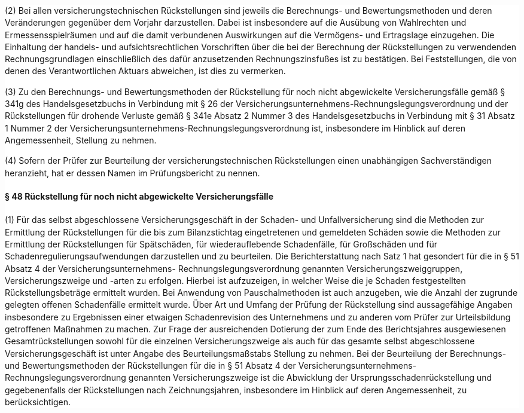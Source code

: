 (2) Bei allen versicherungstechnischen Rückstellungen sind jeweils die
Berechnungs- und Bewertungsmethoden und deren Veränderungen gegenüber
dem Vorjahr darzustellen. Dabei ist insbesondere auf die Ausübung von
Wahlrechten und Ermessensspielräumen und auf die damit verbundenen
Auswirkungen auf die Vermögens- und Ertragslage einzugehen. Die
Einhaltung der handels- und aufsichtsrechtlichen Vorschriften über die
bei der Berechnung der Rückstellungen zu verwendenden
Rechnungsgrundlagen einschließlich des dafür anzusetzenden
Rechnungszinsfußes ist zu bestätigen. Bei Feststellungen, die von
denen des Verantwortlichen Aktuars abweichen, ist dies zu vermerken.

(3) Zu den Berechnungs- und Bewertungsmethoden der Rückstellung für
noch nicht abgewickelte Versicherungsfälle gemäß § 341g des
Handelsgesetzbuchs in Verbindung mit § 26 der
Versicherungsunternehmens-Rechnungslegungsverordnung und der
Rückstellungen für drohende Verluste gemäß § 341e Absatz 2 Nummer 3
des Handelsgesetzbuchs in Verbindung mit § 31 Absatz 1 Nummer 2 der
Versicherungsunternehmens-Rechnungslegungsverordnung ist, insbesondere
im Hinblick auf deren Angemessenheit, Stellung zu nehmen.

(4) Sofern der Prüfer zur Beurteilung der versicherungstechnischen
Rückstellungen einen unabhängigen Sachverständigen heranzieht, hat er
dessen Namen im Prüfungsbericht zu nennen.


#### § 48 Rückstellung für noch nicht abgewickelte Versicherungsfälle

(1) Für das selbst abgeschlossene Versicherungsgeschäft in der
Schaden- und Unfallversicherung sind die Methoden zur Ermittlung der
Rückstellungen für die bis zum Bilanzstichtag eingetretenen und
gemeldeten Schäden sowie die Methoden zur Ermittlung der
Rückstellungen für Spätschäden, für wiederauflebende Schadenfälle, für
Großschäden und für Schadenregulierungsaufwendungen darzustellen und
zu beurteilen. Die Berichterstattung nach Satz 1 hat gesondert für die
in § 51 Absatz 4 der Versicherungsunternehmens-
Rechnungslegungsverordnung genannten Versicherungszweiggruppen,
Versicherungszweige und -arten zu erfolgen. Hierbei ist aufzuzeigen,
in welcher Weise die je Schaden festgestellten Rückstellungsbeträge
ermittelt wurden. Bei Anwendung von Pauschalmethoden ist auch
anzugeben, wie die Anzahl der zugrunde gelegten offenen Schadenfälle
ermittelt wurde. Über Art und Umfang der Prüfung der Rückstellung sind
aussagefähige Angaben insbesondere zu Ergebnissen einer etwaigen
Schadenrevision des Unternehmens und zu anderen vom Prüfer zur
Urteilsbildung getroffenen Maßnahmen zu machen. Zur Frage der
ausreichenden Dotierung der zum Ende des Berichtsjahres ausgewiesenen
Gesamtrückstellungen sowohl für die einzelnen Versicherungszweige als
auch für das gesamte selbst abgeschlossene Versicherungsgeschäft ist
unter Angabe des Beurteilungsmaßstabs Stellung zu nehmen. Bei der
Beurteilung der Berechnungs- und Bewertungsmethoden der Rückstellungen
für die in § 51 Absatz 4 der Versicherungsunternehmens-
Rechnungslegungsverordnung genannten Versicherungszweige ist die
Abwicklung der Ursprungsschadenrückstellung und gegebenenfalls der
Rückstellungen nach Zeichnungsjahren, insbesondere im Hinblick auf
deren Angemessenheit, zu berücksichtigen.
